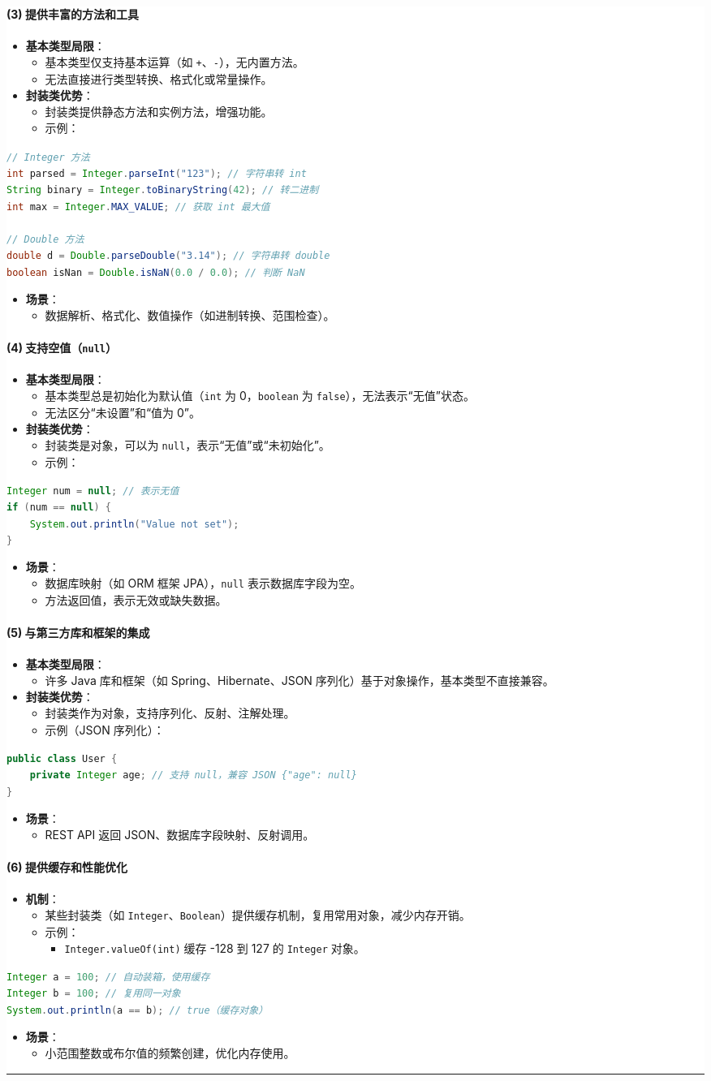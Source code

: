 #### (3) 提供丰富的方法和工具
- **基本类型局限**：
  - 基本类型仅支持基本运算（如 `+`、`-`），无内置方法。
  - 无法直接进行类型转换、格式化或常量操作。
- **封装类优势**：
  - 封装类提供静态方法和实例方法，增强功能。
  - 示例：
```java
// Integer 方法
int parsed = Integer.parseInt("123"); // 字符串转 int
String binary = Integer.toBinaryString(42); // 转二进制
int max = Integer.MAX_VALUE; // 获取 int 最大值

// Double 方法
double d = Double.parseDouble("3.14"); // 字符串转 double
boolean isNan = Double.isNaN(0.0 / 0.0); // 判断 NaN
```
- **场景**：
  - 数据解析、格式化、数值操作（如进制转换、范围检查）。

#### (4) 支持空值（`null`）
- **基本类型局限**：
  - 基本类型总是初始化为默认值（`int` 为 0，`boolean` 为 `false`），无法表示“无值”状态。
  - 无法区分“未设置”和“值为 0”。
- **封装类优势**：
  - 封装类是对象，可以为 `null`，表示“无值”或“未初始化”。
  - 示例：
```java
Integer num = null; // 表示无值
if (num == null) {
    System.out.println("Value not set");
}
```
- **场景**：
  - 数据库映射（如 ORM 框架 JPA），`null` 表示数据库字段为空。
  - 方法返回值，表示无效或缺失数据。

#### (5) 与第三方库和框架的集成
- **基本类型局限**：
  - 许多 Java 库和框架（如 Spring、Hibernate、JSON 序列化）基于对象操作，基本类型不直接兼容。
- **封装类优势**：
  - 封装类作为对象，支持序列化、反射、注解处理。
  - 示例（JSON 序列化）：
```java
public class User {
    private Integer age; // 支持 null，兼容 JSON {"age": null}
}
```
- **场景**：
  - REST API 返回 JSON、数据库字段映射、反射调用。

#### (6) 提供缓存和性能优化
- **机制**：
  - 某些封装类（如 `Integer`、`Boolean`）提供缓存机制，复用常用对象，减少内存开销。
  - 示例：
    - `Integer.valueOf(int)` 缓存 -128 到 127 的 `Integer` 对象。
```java
Integer a = 100; // 自动装箱，使用缓存
Integer b = 100; // 复用同一对象
System.out.println(a == b); // true（缓存对象）
```
- **场景**：
  - 小范围整数或布尔值的频繁创建，优化内存使用。

---